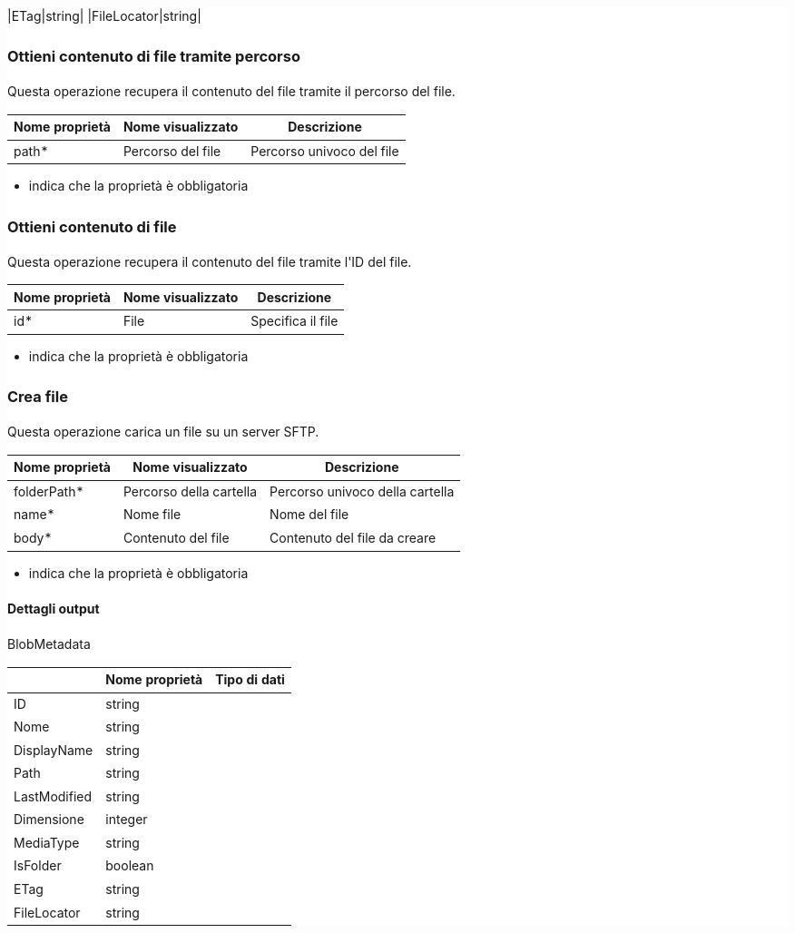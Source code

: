 |ETag|string|
|FileLocator|string|




### Ottieni contenuto di file tramite percorso
Questa operazione recupera il contenuto del file tramite il percorso del file.


|Nome proprietà| Nome visualizzato|Descrizione|
| ---|---|---|
|path*|Percorso del file|Percorso univoco del file|

* indica che la proprietà è obbligatoria




### Ottieni contenuto di file
Questa operazione recupera il contenuto del file tramite l'ID del file.


|Nome proprietà| Nome visualizzato|Descrizione|
| ---|---|---|
|id*|File|Specifica il file|

* indica che la proprietà è obbligatoria




### Crea file
Questa operazione carica un file su un server SFTP.


|Nome proprietà| Nome visualizzato|Descrizione|
| ---|---|---|
|folderPath*|Percorso della cartella|Percorso univoco della cartella|
|name*|Nome file|Nome del file|
|body*|Contenuto del file|Contenuto del file da creare|

* indica che la proprietà è obbligatoria

#### Dettagli output

BlobMetadata


|| Nome proprietà | Tipo di dati |
|---|---|---|
|ID|string|
|Nome|string|
|DisplayName|string|
|Path|string|
|LastModified|string|
|Dimensione|integer|
|MediaType|string|
|IsFolder|boolean|
|ETag|string|
|FileLocator|string|
